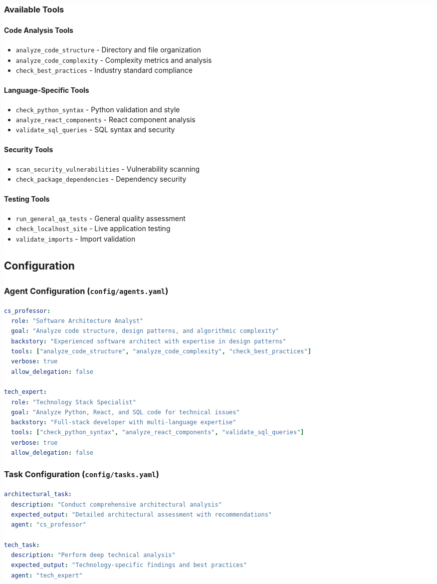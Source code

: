 ### Available Tools

#### Code Analysis Tools
- `analyze_code_structure` - Directory and file organization
- `analyze_code_complexity` - Complexity metrics and analysis
- `check_best_practices` - Industry standard compliance

#### Language-Specific Tools
- `check_python_syntax` - Python validation and style
- `analyze_react_components` - React component analysis
- `validate_sql_queries` - SQL syntax and security

#### Security Tools
- `scan_security_vulnerabilities` - Vulnerability scanning
- `check_package_dependencies` - Dependency security

#### Testing Tools
- `run_general_qa_tests` - General quality assessment
- `check_localhost_site` - Live application testing
- `validate_imports` - Import validation

## Configuration

### Agent Configuration (`config/agents.yaml`)
```yaml
cs_professor:
  role: "Software Architecture Analyst"
  goal: "Analyze code structure, design patterns, and algorithmic complexity"
  backstory: "Experienced software architect with expertise in design patterns"
  tools: ["analyze_code_structure", "analyze_code_complexity", "check_best_practices"]
  verbose: true
  allow_delegation: false

tech_expert:
  role: "Technology Stack Specialist"
  goal: "Analyze Python, React, and SQL code for technical issues"
  backstory: "Full-stack developer with multi-language expertise"
  tools: ["check_python_syntax", "analyze_react_components", "validate_sql_queries"]
  verbose: true
  allow_delegation: false
```

### Task Configuration (`config/tasks.yaml`)
```yaml
architectural_task:
  description: "Conduct comprehensive architectural analysis"
  expected_output: "Detailed architectural assessment with recommendations"
  agent: "cs_professor"

tech_task:
  description: "Perform deep technical analysis"
  expected_output: "Technology-specific findings and best practices"
  agent: "tech_expert"
```
